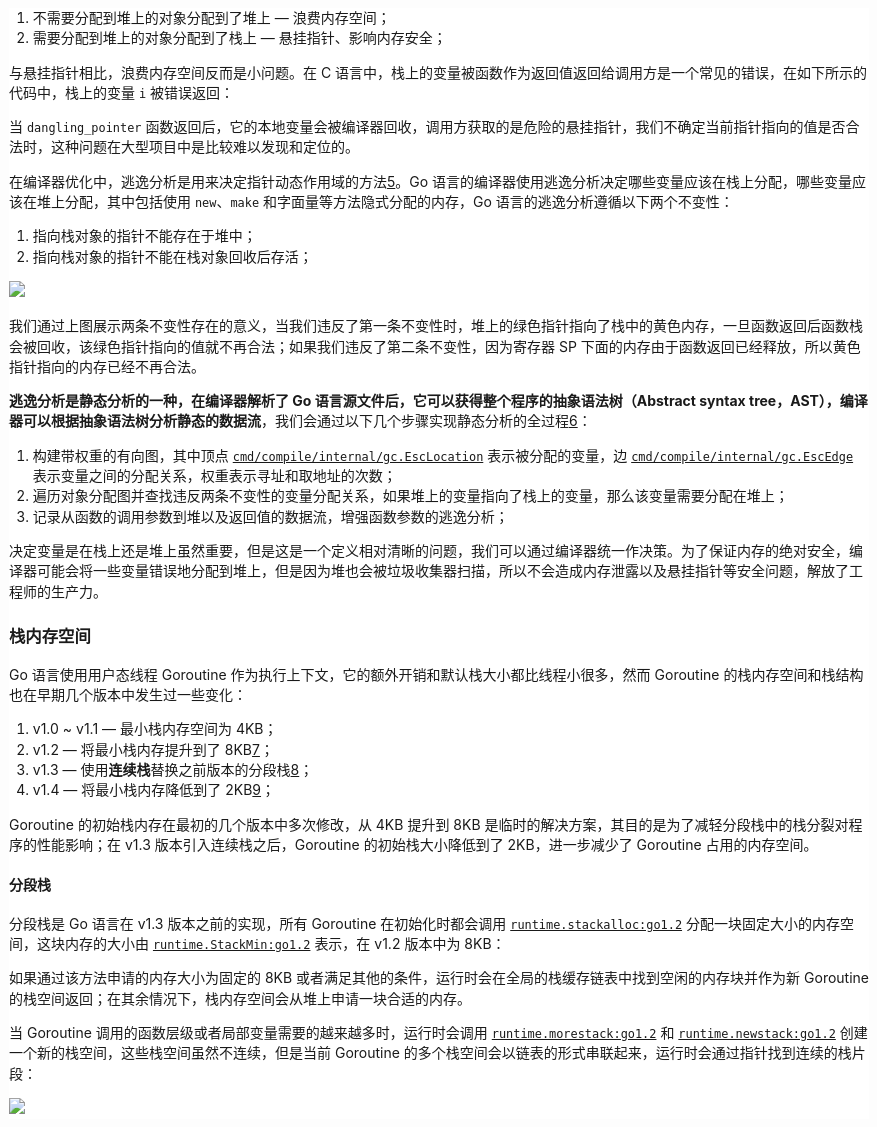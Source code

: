 1.  不需要分配到堆上的对象分配到了堆上 — 浪费内存空间；
2.  需要分配到堆上的对象分配到了栈上 — 悬挂指针、影响内存安全；

与悬挂指针相比，浪费内存空间反而是小问题。在 C 语言中，栈上的变量被函数作为返回值返回给调用方是一个常见的错误，在如下所示的代码中，栈上的变量 `i` 被错误返回：

当 `dangling_pointer` 函数返回后，它的本地变量会被编译器回收，调用方获取的是危险的悬挂指针，我们不确定当前指针指向的值是否合法时，这种问题在大型项目中是比较难以发现和定位的。

在编译器优化中，逃逸分析是用来决定指针动态作用域的方法[5](#fn:5)。Go 语言的编译器使用逃逸分析决定哪些变量应该在栈上分配，哪些变量应该在堆上分配，其中包括使用 `new`、`make` 和字面量等方法隐式分配的内存，Go 语言的逃逸分析遵循以下两个不变性：

1.  指向栈对象的指针不能存在于堆中；
2.  指向栈对象的指针不能在栈对象回收后存活；

![](https://raw.githubusercontent.com/Simin-hub/Picture/master/img/2020-03-23-15849514795864-escape-analysis-and-key-invariants.png)

我们通过上图展示两条不变性存在的意义，当我们违反了第一条不变性时，堆上的绿色指针指向了栈中的黄色内存，一旦函数返回后函数栈会被回收，该绿色指针指向的值就不再合法；如果我们违反了第二条不变性，因为寄存器 SP 下面的内存由于函数返回已经释放，所以黄色指针指向的内存已经不再合法。

**逃逸分析是静态分析的一种，在编译器解析了 Go 语言源文件后，它可以获得整个程序的抽象语法树（Abstract syntax tree，AST），编译器可以根据抽象语法树分析静态的数据流**，我们会通过以下几个步骤实现静态分析的全过程[6](#fn:6)：

1.  构建带权重的有向图，其中顶点 [`cmd/compile/internal/gc.EscLocation`](https://draveness.me/golang/tree/cmd/compile/internal/gc.EscLocation) 表示被分配的变量，边 [`cmd/compile/internal/gc.EscEdge`](https://draveness.me/golang/tree/cmd/compile/internal/gc.EscEdge) 表示变量之间的分配关系，权重表示寻址和取地址的次数；
2.  遍历对象分配图并查找违反两条不变性的变量分配关系，如果堆上的变量指向了栈上的变量，那么该变量需要分配在堆上；
3.  记录从函数的调用参数到堆以及返回值的数据流，增强函数参数的逃逸分析；

决定变量是在栈上还是堆上虽然重要，但是这是一个定义相对清晰的问题，我们可以通过编译器统一作决策。为了保证内存的绝对安全，编译器可能会将一些变量错误地分配到堆上，但是因为堆也会被垃圾收集器扫描，所以不会造成内存泄露以及悬挂指针等安全问题，解放了工程师的生产力。

### 栈内存空间

Go 语言使用用户态线程 Goroutine 作为执行上下文，它的额外开销和默认栈大小都比线程小很多，然而 Goroutine 的栈内存空间和栈结构也在早期几个版本中发生过一些变化：

1.  v1.0 ~ v1.1 — 最小栈内存空间为 4KB；
2.  v1.2 — 将最小栈内存提升到了 8KB[7](#fn:7)；
3.  v1.3 — 使用**连续栈**替换之前版本的分段栈[8](#fn:8)；
4.  v1.4 — 将最小栈内存降低到了 2KB[9](#fn:9)；

Goroutine 的初始栈内存在最初的几个版本中多次修改，从 4KB 提升到 8KB 是临时的解决方案，其目的是为了减轻分段栈中的栈分裂对程序的性能影响；在 v1.3 版本引入连续栈之后，Goroutine 的初始栈大小降低到了 2KB，进一步减少了 Goroutine 占用的内存空间。

#### 分段栈

分段栈是 Go 语言在 v1.3 版本之前的实现，所有 Goroutine 在初始化时都会调用 [`runtime.stackalloc:go1.2`](https://draveness.me/golang/tree/runtime.stackalloc:go1.2) 分配一块固定大小的内存空间，这块内存的大小由 [`runtime.StackMin:go1.2`](https://draveness.me/golang/tree/runtime.StackMin:go1.2) 表示，在 v1.2 版本中为 8KB：

如果通过该方法申请的内存大小为固定的 8KB 或者满足其他的条件，运行时会在全局的栈缓存链表中找到空闲的内存块并作为新 Goroutine 的栈空间返回；在其余情况下，栈内存空间会从堆上申请一块合适的内存。

当 Goroutine 调用的函数层级或者局部变量需要的越来越多时，运行时会调用 [`runtime.morestack:go1.2`](https://draveness.me/golang/tree/runtime.morestack:go1.2) 和 [`runtime.newstack:go1.2`](https://draveness.me/golang/tree/runtime.newstack:go1.2) 创建一个新的栈空间，这些栈空间虽然不连续，但是当前 Goroutine 的多个栈空间会以链表的形式串联起来，运行时会通过指针找到连续的栈片段：

![](https://raw.githubusercontent.com/Simin-hub/Picture/master/img/2020-03-23-15849514795874-segmented-stacks.png)
